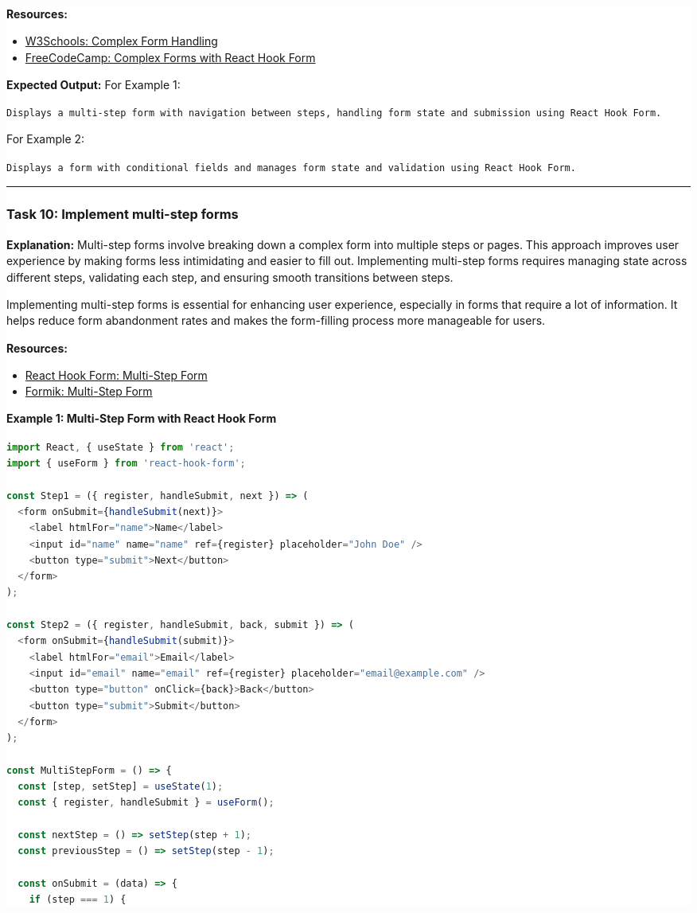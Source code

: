 **Resources:**


- [W3Schools: Complex Form Handling](https://www.w3schools.com/react/react_hook_form_advanced.asp)
- [FreeCodeCamp: Complex Forms with React Hook Form](https://www.freecodecamp.org/news/complex-forms-with-react-hook-form/)

**Expected Output:**
For Example 1:
```
Displays a multi-step form with navigation between steps, handling form state and submission using React Hook Form.
```
For Example 2:
```
Displays a form with conditional fields and manages form state and validation using React Hook Form.
```

---

### Task 10: Implement multi-step forms

**Explanation:**
Multi-step forms involve breaking down a complex form into multiple steps or pages. This approach improves user experience by making forms less intimidating and easier to fill out. Implementing multi-step forms requires managing state across different steps, validating each step, and ensuring smooth transitions between steps.

Implementing multi-step forms is essential for enhancing user experience, especially in forms that require a lot of information. It helps reduce form abandonment rates and makes the form-filling process more manageable for users.

**Resources:**
- [React Hook Form: Multi-Step Form](https://react-hook-form.com/advanced-usage/#WizardFormFunnel)
- [Formik: Multi-Step Form](https://formik.org/docs/examples/multistep)

**Example 1: Multi-Step Form with React Hook Form**
```javascript
import React, { useState } from 'react';
import { useForm } from 'react-hook-form';

const Step1 = ({ register, handleSubmit, next }) => (
  <form onSubmit={handleSubmit(next)}>
    <label htmlFor="name">Name</label>
    <input id="name" name="name" ref={register} placeholder="John Doe" />
    <button type="submit">Next</button>
  </form>
);

const Step2 = ({ register, handleSubmit, back, submit }) => (
  <form onSubmit={handleSubmit(submit)}>
    <label htmlFor="email">Email</label>
    <input id="email" name="email" ref={register} placeholder="email@example.com" />
    <button type="button" onClick={back}>Back</button>
    <button type="submit">Submit</button>
  </form>
);

const MultiStepForm = () => {
  const [step, setStep] = useState(1);
  const { register, handleSubmit } = useForm();

  const nextStep = () => setStep(step + 1);
  const previousStep = () => setStep(step - 1);

  const onSubmit = (data) => {
    if (step === 1) {
```